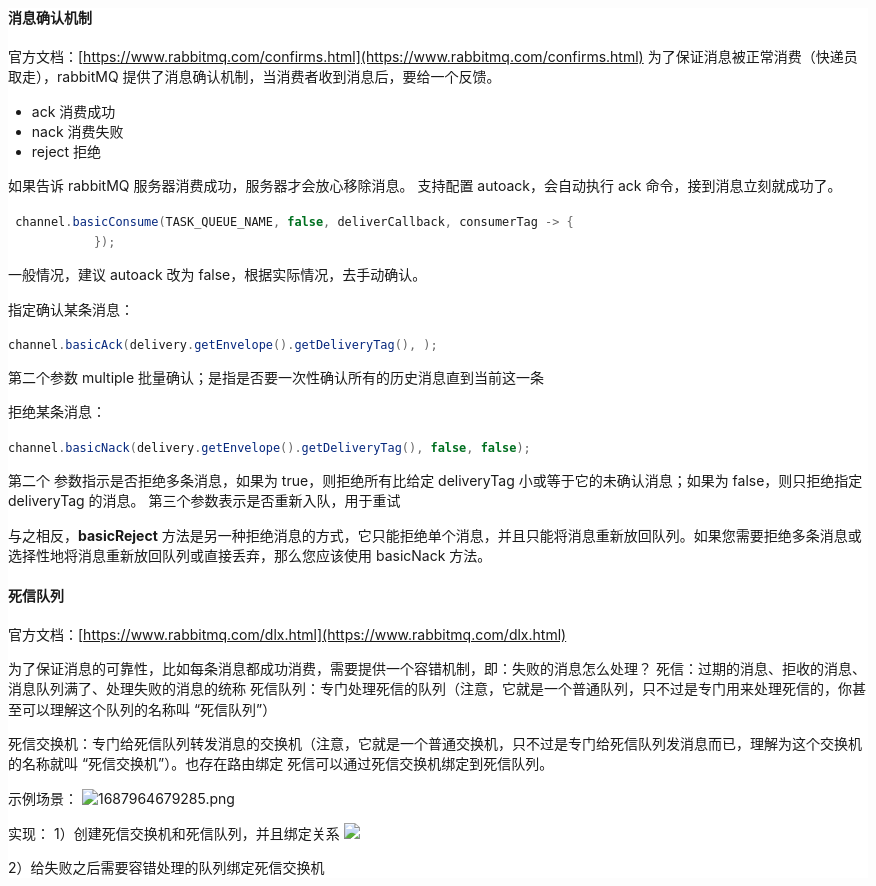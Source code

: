 #### 消息确认机制

官方文档：[https://www.rabbitmq.com/confirms.html](https://www.rabbitmq.com/confirms.html)
为了保证消息被正常消费（快递员取走），rabbitMQ 提供了消息确认机制，当消费者收到消息后，要给一个反馈。

- ack 消费成功
- nack 消费失败
- reject 拒绝

如果告诉 rabbitMQ 服务器消费成功，服务器才会放心移除消息。
支持配置 autoack，会自动执行 ack 命令，接到消息立刻就成功了。

```java
 channel.basicConsume(TASK_QUEUE_NAME, false, deliverCallback, consumerTag -> {
            });
```

一般情况，建议 autoack 改为 false，根据实际情况，去手动确认。

指定确认某条消息：

```java
channel.basicAck(delivery.getEnvelope().getDeliveryTag(), );
```

第二个参数 multiple 批量确认；是指是否要一次性确认所有的历史消息直到当前这一条

拒绝某条消息：

```java
channel.basicNack(delivery.getEnvelope().getDeliveryTag(), false, false);
```

第二个 参数指示是否拒绝多条消息，如果为 true，则拒绝所有比给定 deliveryTag 小或等于它的未确认消息；如果为 false，则只拒绝指定 deliveryTag 的消息。
第三个参数表示是否重新入队，用于重试

与之相反，**basicReject** 方法是另一种拒绝消息的方式，它只能拒绝单个消息，并且只能将消息重新放回队列。如果您需要拒绝多条消息或选择性地将消息重新放回队列或直接丢弃，那么您应该使用 basicNack 方法。

#### 死信队列

官方文档：[https://www.rabbitmq.com/dlx.html](https://www.rabbitmq.com/dlx.html)

为了保证消息的可靠性，比如每条消息都成功消费，需要提供一个容错机制，即：失败的消息怎么处理？
死信：过期的消息、拒收的消息、消息队列满了、处理失败的消息的统称
死信队列：专门处理死信的队列（注意，它就是一个普通队列，只不过是专门用来处理死信的，你甚至可以理解这个队列的名称叫 “死信队列”）

死信交换机：专门给死信队列转发消息的交换机（注意，它就是一个普通交换机，只不过是专门给死信队列发消息而已，理解为这个交换机的名称就叫 “死信交换机”）。也存在路由绑定
死信可以通过死信交换机绑定到死信队列。

示例场景：
![1687964679285.png](https://cdn.nlark.com/yuque/0/2023/png/33551426/1687964741456-462605ae-f905-4fbd-ae73-327dbf685706.png#averageHue=%23fdfdfd&clientId=ucd6a0eb8-2a30-4&from=paste&height=597&id=ud8150982&originHeight=597&originWidth=748&originalType=binary&ratio=1&rotation=0&showTitle=false&size=27670&status=done&style=none&taskId=uc97c0fe9-d41a-4306-af3f-9c3cb997c43&title=&width=748)

实现：
1）创建死信交换机和死信队列，并且绑定关系
![](https://cdn.nlark.com/yuque/0/2023/png/398476/1687013888188-1bde4fc6-73c1-48e4-b9c8-7d231a4e5a72.png#averageHue=%23fcfcfc&from=url&id=ZZ33J&originHeight=418&originWidth=772&originalType=binary&ratio=1&rotation=0&showTitle=false&status=done&style=none&title=)

2）给失败之后需要容错处理的队列绑定死信交换机
